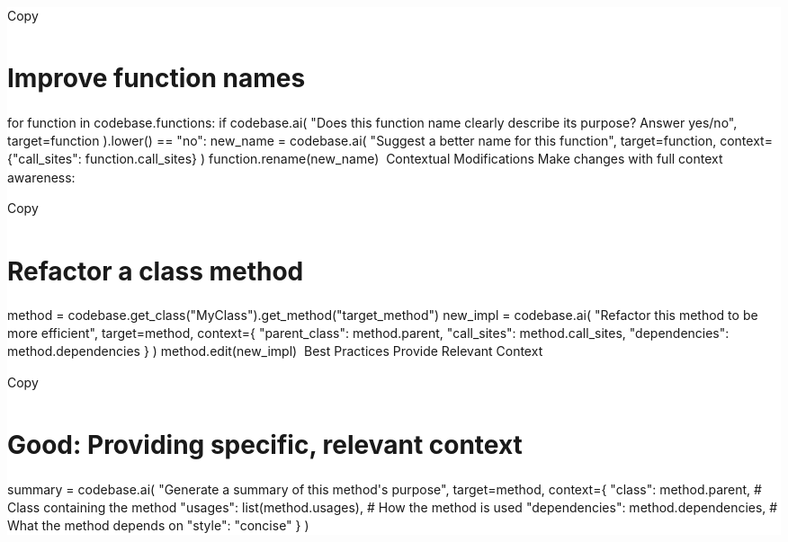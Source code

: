
Copy
# Improve function names
for function in codebase.functions:
    if codebase.ai(
        "Does this function name clearly describe its purpose? Answer yes/no",
        target=function
    ).lower() == "no":
        new_name = codebase.ai(
            "Suggest a better name for this function",
            target=function,
            context={"call_sites": function.call_sites}
        )
        function.rename(new_name)
​
Contextual Modifications
Make changes with full context awareness:


Copy
# Refactor a class method
method = codebase.get_class("MyClass").get_method("target_method")
new_impl = codebase.ai(
    "Refactor this method to be more efficient",
    target=method,
    context={
        "parent_class": method.parent,
        "call_sites": method.call_sites,
        "dependencies": method.dependencies
    }
)
method.edit(new_impl)
​
Best Practices
Provide Relevant Context


Copy
# Good: Providing specific, relevant context
summary = codebase.ai(
    "Generate a summary of this method's purpose",
    target=method,
    context={
        "class": method.parent,              # Class containing the method
        "usages": list(method.usages),       # How the method is used
        "dependencies": method.dependencies,  # What the method depends on
        "style": "concise"
    }
)
